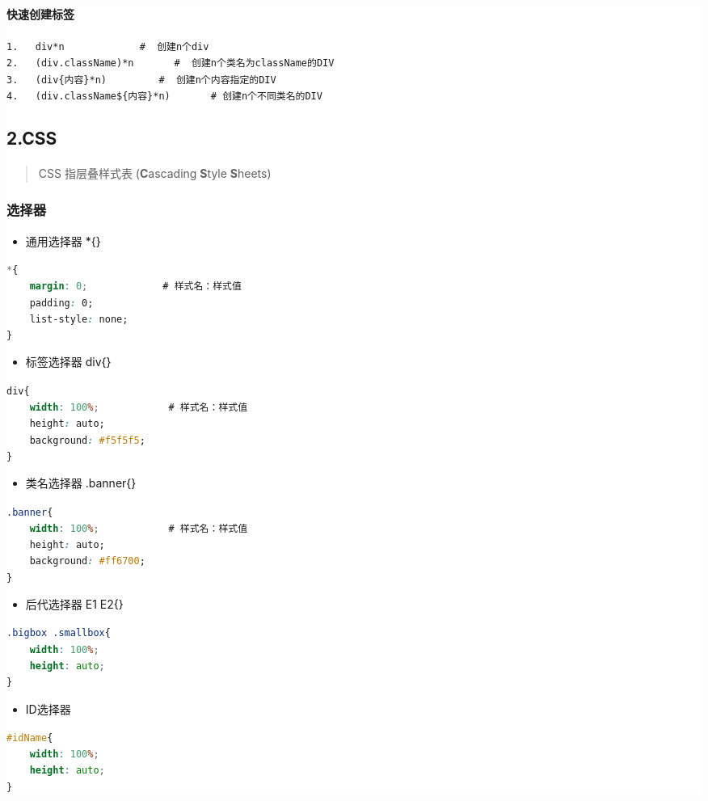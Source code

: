 #### 快速创建标签

```html
1.   div*n             #  创建n个div
2.   (div.className)*n       #  创建n个类名为className的DIV
3.   (div{内容}*n)         #  创建n个内容指定的DIV
4.   (div.className${内容}*n)       # 创建n个不同类名的DIV
```

## 2.CSS

> CSS 指层叠样式表 (**C**ascading **S**tyle **S**heets)

### 选择器

- 通用选择器   *{}

```css
*{
    margin: 0;             # 样式名：样式值
    padding: 0;
    list-style: none;
}
```

- 标签选择器  div{}

```css
div{
    width: 100%;            # 样式名：样式值
    height: auto;
    background: #f5f5f5;
}
```

- 类名选择器  .banner{}

```css
.banner{
    width: 100%;            # 样式名：样式值
    height: auto;
    background: #ff6700;
}
```

- 后代选择器  E1 E2{}

```css
.bigbox .smallbox{
    width: 100%;
    height: auto;
}
```

- ID选择器

```css
#idName{
    width: 100%;
    height: auto;
}
```
